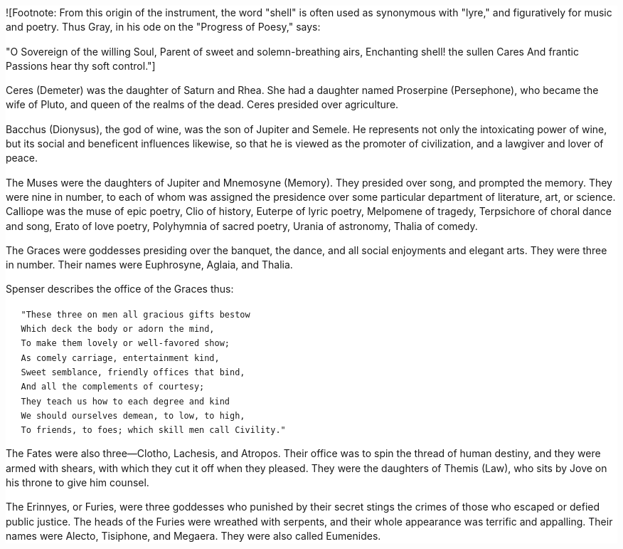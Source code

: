 ![Footnote: From this origin of the instrument, the word "shell" is
often used as synonymous with "lyre," and figuratively for music
and poetry. Thus Gray, in his ode on the "Progress of Poesy,"
says:

   "O Sovereign of the willing Soul,
Parent of sweet and solemn-breathing airs,
Enchanting shell! the sullen Cares
And frantic Passions hear thy soft control."]

Ceres (Demeter) was the daughter of Saturn and Rhea. She had a
daughter named Proserpine (Persephone), who became the wife of
Pluto, and queen of the realms of the dead. Ceres presided over
agriculture.

Bacchus (Dionysus), the god of wine, was the son of Jupiter and
Semele. He represents not only the intoxicating power of wine, but
its social and beneficent influences likewise, so that he is
viewed as the promoter of civilization, and a lawgiver and lover
of peace.

The Muses were the daughters of Jupiter and Mnemosyne (Memory).
They presided over song, and prompted the memory. They were nine
in number, to each of whom was assigned the presidence over some
particular department of literature, art, or science. Calliope was
the muse of epic poetry, Clio of history, Euterpe of lyric poetry,
Melpomene of tragedy, Terpsichore of choral dance and song, Erato
of love poetry, Polyhymnia of sacred poetry, Urania of astronomy,
Thalia of comedy.

The Graces were goddesses presiding over the banquet, the dance,
and all social enjoyments and elegant arts. They were three in
number. Their names were Euphrosyne, Aglaia, and Thalia.

Spenser describes the office of the Graces thus:

```
   "These three on men all gracious gifts bestow
   Which deck the body or adorn the mind,
   To make them lovely or well-favored show;
   As comely carriage, entertainment kind,
   Sweet semblance, friendly offices that bind,
   And all the complements of courtesy;
   They teach us how to each degree and kind
   We should ourselves demean, to low, to high,
   To friends, to foes; which skill men call Civility."
```

The Fates were also three—Clotho, Lachesis, and Atropos. Their
office was to spin the thread of human destiny, and they were
armed with shears, with which they cut it off when they pleased.
They were the daughters of Themis (Law), who sits by Jove on his
throne to give him counsel.

The Erinnyes, or Furies, were three goddesses who punished by
their secret stings the crimes of those who escaped or defied
public justice. The heads of the Furies were wreathed with
serpents, and their whole appearance was terrific and appalling.
Their names were Alecto, Tisiphone, and Megaera. They were also
called Eumenides.

